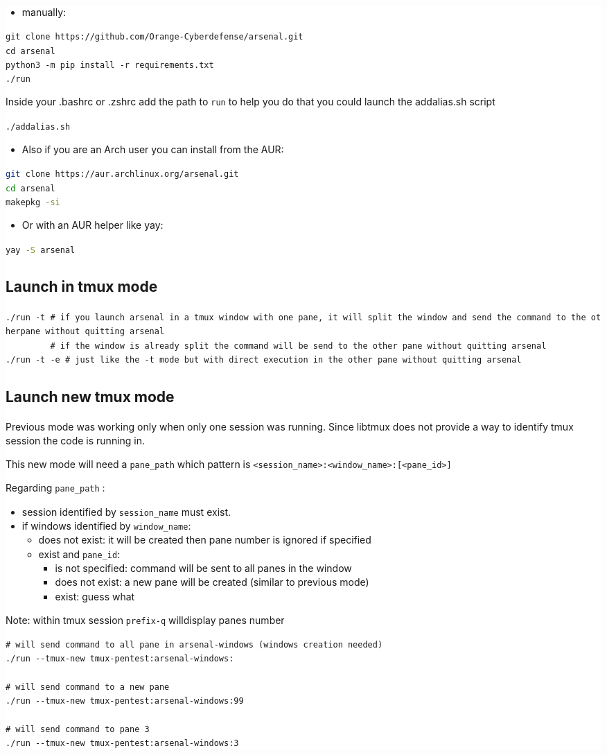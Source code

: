- manually:
```
git clone https://github.com/Orange-Cyberdefense/arsenal.git
cd arsenal
python3 -m pip install -r requirements.txt
./run
```

Inside your .bashrc or .zshrc add the path to `run` to help you do that you could launch the addalias.sh script
```
./addalias.sh
```

- Also if you are an Arch user you can install from the AUR:
```bash
git clone https://aur.archlinux.org/arsenal.git
cd arsenal 
makepkg -si
```
- Or with an AUR helper like yay:
```bash
yay -S arsenal
```

## Launch in tmux mode

```
./run -t # if you launch arsenal in a tmux window with one pane, it will split the window and send the command to the otherpane without quitting arsenal
         # if the window is already split the command will be send to the other pane without quitting arsenal
./run -t -e # just like the -t mode but with direct execution in the other pane without quitting arsenal
```

## Launch new tmux mode

Previous mode was working only when only one session was running. Since libtmux does not provide a way to identify tmux session the code is running in.


This new mode will need a `pane_path` which pattern is `<session_name>:<window_name>:[<pane_id>]`

Regarding `pane_path` :
- session identified by `session_name` must exist.
- if windows identified by `window_name`: 
  - does not exist: it will be created then pane number is ignored if specified
  - exist and `pane_id`:
    - is not specified: command will be sent to all panes in the window
    - does not exist: a new pane will be created (similar to previous mode)
    - exist: guess what

Note: within tmux session `prefix-q` willdisplay panes number

```
# will send command to all pane in arsenal-windows (windows creation needed) 
./run --tmux-new tmux-pentest:arsenal-windows:

# will send command to a new pane
./run --tmux-new tmux-pentest:arsenal-windows:99

# will send command to pane 3
./run --tmux-new tmux-pentest:arsenal-windows:3
```
